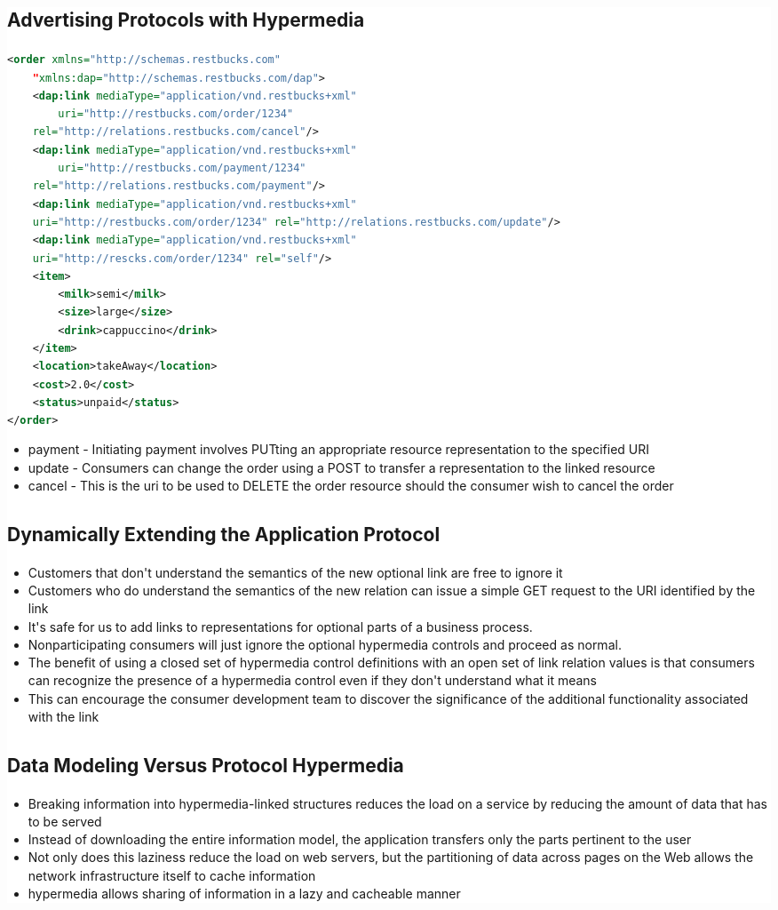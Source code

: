 Advertising Protocols with Hypermedia
-------------------------------------

```xml
<order xmlns="http://schemas.restbucks.com"
    "xmlns:dap="http://schemas.restbucks.com/dap">
    <dap:link mediaType="application/vnd.restbucks+xml"
        uri="http://restbucks.com/order/1234"
    rel="http://relations.restbucks.com/cancel"/>
    <dap:link mediaType="application/vnd.restbucks+xml"
        uri="http://restbucks.com/payment/1234"
    rel="http://relations.restbucks.com/payment"/>
    <dap:link mediaType="application/vnd.restbucks+xml"
    uri="http://restbucks.com/order/1234" rel="http://relations.restbucks.com/update"/>
    <dap:link mediaType="application/vnd.restbucks+xml"
    uri="http://rescks.com/order/1234" rel="self"/>
    <item>
        <milk>semi</milk>
        <size>large</size>
        <drink>cappuccino</drink>
    </item>
    <location>takeAway</location>
    <cost>2.0</cost>
    <status>unpaid</status>
</order>
```

-   payment - Initiating payment involves PUTting an appropriate resource representation to the specified URI
-   update - Consumers can change the order using a POST to transfer a representation to the linked resource
-   cancel - This is the uri to be used to DELETE the order resource should the consumer wish to cancel the order

Dynamically Extending the Application Protocol
----------------------------------------------

-   Customers that don't understand the semantics of the new optional link are free to ignore it
-   Customers who do understand the semantics of the new relation can issue a simple GET request to the URI identified by the link
-   It's safe for us to add links to representations for optional parts of a business process.
-   Nonparticipating consumers will just ignore the optional hypermedia controls and proceed as normal.
-   The benefit of using a closed set of hypermedia control definitions with an open set of link relation values is that consumers can recognize the presence of a hypermedia control even if they don't understand what it means
-   This can encourage the consumer development team to discover the significance of the additional functionality associated with the link

Data Modeling Versus Protocol Hypermedia
----------------------------------------

-   Breaking information into hypermedia-linked structures reduces the load on a service by reducing the amount of data that has to be served
-   Instead of downloading the entire information model, the application transfers only the parts pertinent to the user
-   Not only does this laziness reduce the load on web servers, but the partitioning of data across pages on the Web allows the network infrastructure itself to cache information
-   hypermedia allows sharing of information in a lazy and cacheable manner

